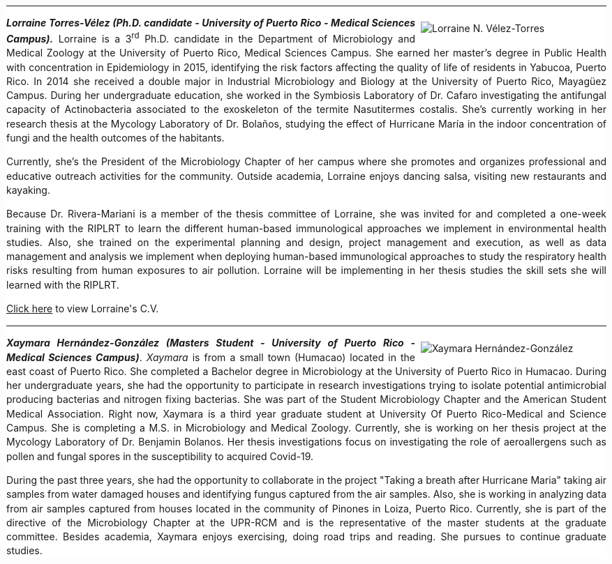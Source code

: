 
---

<img src="/img/Lorraine.jpeg" alt="Lorraine N. Vélez-Torres" align="right" style="width: 30%; height: 30%; margin:8px"> 
<div style="text-align:justify"><p><a name="Lorraine N. Vélez-Torres"></a><i><b>Lorraine Torres-Vélez (Ph.D. candidate - University of Puerto Rico - Medical Sciences Campus).</b></i>
Lorraine is a 3<sup>rd</sup> Ph.D. candidate in the Department of Microbiology and Medical Zoology at the University of Puerto Rico, Medical Sciences Campus. She earned her master’s degree in Public Health with concentration in Epidemiology in 2015, identifying the risk factors affecting the quality of life of residents in Yabucoa, Puerto Rico. In 2014 she received a double major in Industrial Microbiology and Biology at the University of Puerto Rico, Mayagüez Campus. During her undergraduate education, she worked in the Symbiosis Laboratory of Dr. Cafaro investigating the antifungal capacity of Actinobacteria associated to the exoskeleton of the termite Nasutitermes costalis. She’s currently working in her research thesis at the Mycology Laboratory of Dr. Bolaños, studying the effect of Hurricane María in the indoor concentration of fungi and the health outcomes of the habitants.</p></div>

<div style="text-align:justify"><p>Currently, she’s the President of the Microbiology Chapter of her campus where she promotes and organizes professional and educative outreach activities for the community. Outside academia, Lorraine enjoys dancing salsa, visiting new restaurants and kayaking.</p></div> 

<div style="text-align:justify"><p> Because Dr. Rivera-Mariani is a member of the thesis committee of Lorraine, she was invited for and completed a one-week training with the RIPLRT to learn the different human-based immunological approaches we implement in environmental health studies. Also, she trained on the experimental planning and design, project management and execution, as well as data management and analysis we implement when deploying human-based immunological approaches to study the respiratory health risks resulting from human exposures to air pollution. Lorraine will be implementing in her thesis studies the skill sets she will learned with the RIPLRT.</p></div> 

<a href="https://www.friveram.com/CV/CV_Lorraine_Redacted.pdf" target="_blank">Click here</a> to view Lorraine's C.V.

---

<img src="/img/xaymara.jpeg" alt="Xaymara Hernández-González" align="right" style="width: 30%; height: 30%; margin:8px"> 
<div style="text-align:justify"><p><a name="Xaymara Hernández-González"></a><i><b>Xaymara Hernández-González (Masters Student - University of Puerto Rico - Medical Sciences Campus)</b></i>. <i>Xaymara</i> is from a small town (Humacao) located in the east coast of Puerto Rico. She completed a Bachelor degree in Microbiology at the University of Puerto Rico in Humacao. During her undergraduate years, she had the opportunity to participate in research investigations trying to isolate potential antimicrobial producing bacterias and nitrogen fixing bacterias. She was part of the Student Microbiology Chapter and the American Student Medical Association. Right now, Xaymara is a third year graduate student at University Of Puerto Rico-Medical and Science Campus. She is completing a M.S. in Microbiology and Medical Zoology. Currently, she is working on her thesis project  at the Mycology Laboratory of Dr. Benjamin Bolanos. Her thesis investigations focus on investigating the role of aeroallergens such as pollen and fungal spores in the susceptibility to acquired Covid-19. </p></div>

<div style="text-align:justify"><p>During the past three years, she had the opportunity to collaborate in the project "Taking a breath after Hurricane Maria" taking air samples from water damaged houses and identifying fungus captured from the air samples.  Also, she is working in analyzing data from air samples captured from houses located in the community of Pinones in Loiza, Puerto Rico.  Currently, she is part of the directive of the Microbiology Chapter at the UPR-RCM and is the representative of the master students at the graduate committee.  Besides academia, Xaymara enjoys exercising, doing road trips and reading. She pursues to continue graduate studies.</p></div>
